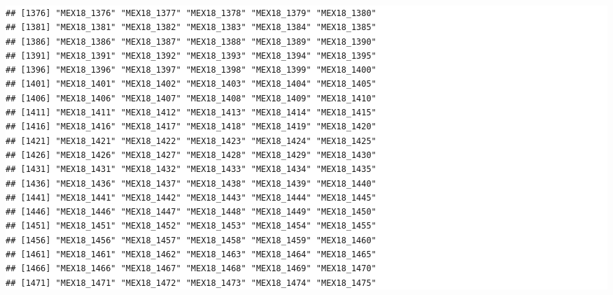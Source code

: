     ## [1376] "MEX18_1376" "MEX18_1377" "MEX18_1378" "MEX18_1379" "MEX18_1380"
    ## [1381] "MEX18_1381" "MEX18_1382" "MEX18_1383" "MEX18_1384" "MEX18_1385"
    ## [1386] "MEX18_1386" "MEX18_1387" "MEX18_1388" "MEX18_1389" "MEX18_1390"
    ## [1391] "MEX18_1391" "MEX18_1392" "MEX18_1393" "MEX18_1394" "MEX18_1395"
    ## [1396] "MEX18_1396" "MEX18_1397" "MEX18_1398" "MEX18_1399" "MEX18_1400"
    ## [1401] "MEX18_1401" "MEX18_1402" "MEX18_1403" "MEX18_1404" "MEX18_1405"
    ## [1406] "MEX18_1406" "MEX18_1407" "MEX18_1408" "MEX18_1409" "MEX18_1410"
    ## [1411] "MEX18_1411" "MEX18_1412" "MEX18_1413" "MEX18_1414" "MEX18_1415"
    ## [1416] "MEX18_1416" "MEX18_1417" "MEX18_1418" "MEX18_1419" "MEX18_1420"
    ## [1421] "MEX18_1421" "MEX18_1422" "MEX18_1423" "MEX18_1424" "MEX18_1425"
    ## [1426] "MEX18_1426" "MEX18_1427" "MEX18_1428" "MEX18_1429" "MEX18_1430"
    ## [1431] "MEX18_1431" "MEX18_1432" "MEX18_1433" "MEX18_1434" "MEX18_1435"
    ## [1436] "MEX18_1436" "MEX18_1437" "MEX18_1438" "MEX18_1439" "MEX18_1440"
    ## [1441] "MEX18_1441" "MEX18_1442" "MEX18_1443" "MEX18_1444" "MEX18_1445"
    ## [1446] "MEX18_1446" "MEX18_1447" "MEX18_1448" "MEX18_1449" "MEX18_1450"
    ## [1451] "MEX18_1451" "MEX18_1452" "MEX18_1453" "MEX18_1454" "MEX18_1455"
    ## [1456] "MEX18_1456" "MEX18_1457" "MEX18_1458" "MEX18_1459" "MEX18_1460"
    ## [1461] "MEX18_1461" "MEX18_1462" "MEX18_1463" "MEX18_1464" "MEX18_1465"
    ## [1466] "MEX18_1466" "MEX18_1467" "MEX18_1468" "MEX18_1469" "MEX18_1470"
    ## [1471] "MEX18_1471" "MEX18_1472" "MEX18_1473" "MEX18_1474" "MEX18_1475"
